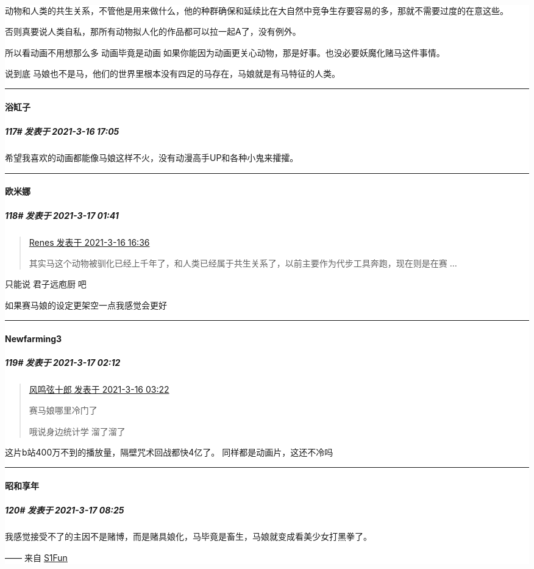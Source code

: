 
动物和人类的共生关系，不管他是用来做什么，他的种群确保和延续比在大自然中竞争生存要容易的多，那就不需要过度的在意这些。


否则真要说人类自私，那所有动物拟人化的作品都可以拉一起A了，没有例外。


所以看动画不用想那么多 动画毕竟是动画 如果你能因为动画更关心动物，那是好事。也没必要妖魔化赌马这件事情。


说到底 马娘也不是马，他们的世界里根本没有四足的马存在，马娘就是有马特征的人类。


*****

####  浴缸子  
##### 117#       发表于 2021-3-16 17:05


希望我喜欢的动画都能像马娘这样不火，没有动漫高手UP和各种小鬼来攉攉。


*****

####  欧米娜  
##### 118#       发表于 2021-3-17 01:41


<blockquote><a href="httphttps://bbs.saraba1st.com/2b/forum.php?mod=redirect&amp;goto=findpost&amp;pid=50643274&amp;ptid=1993058" target="_blank">Renes 发表于 2021-3-16 16:36</a>

其实马这个动物被驯化已经上千年了，和人类已经属于共生关系了，以前主要作为代步工具奔跑，现在则是在赛 ...</blockquote>
只能说 君子远庖厨 吧


如果赛马娘的设定更架空一点我感觉会更好


*****

####  Newfarming3  
##### 119#       发表于 2021-3-17 02:12


<blockquote><a href="httphttps://bbs.saraba1st.com/2b/forum.php?mod=redirect&amp;goto=findpost&amp;pid=50637483&amp;ptid=1993058" target="_blank">风鸣弦十郎 发表于 2021-3-16 03:22</a>

赛马娘哪里冷门了

哦说身边统计学 溜了溜了</blockquote>
这片b站400万不到的播放量，隔壁咒术回战都快4亿了。 同样都是动画片，这还不冷吗


*****

####  昭和享年  
##### 120#       发表于 2021-3-17 08:25


我感觉接受不了的主因不是赌博，而是赌具娘化，马毕竟是畜生，马娘就变成看美少女打黑拳了。

—— 来自 [S1Fun](https://s1fun.koalcat.com)
